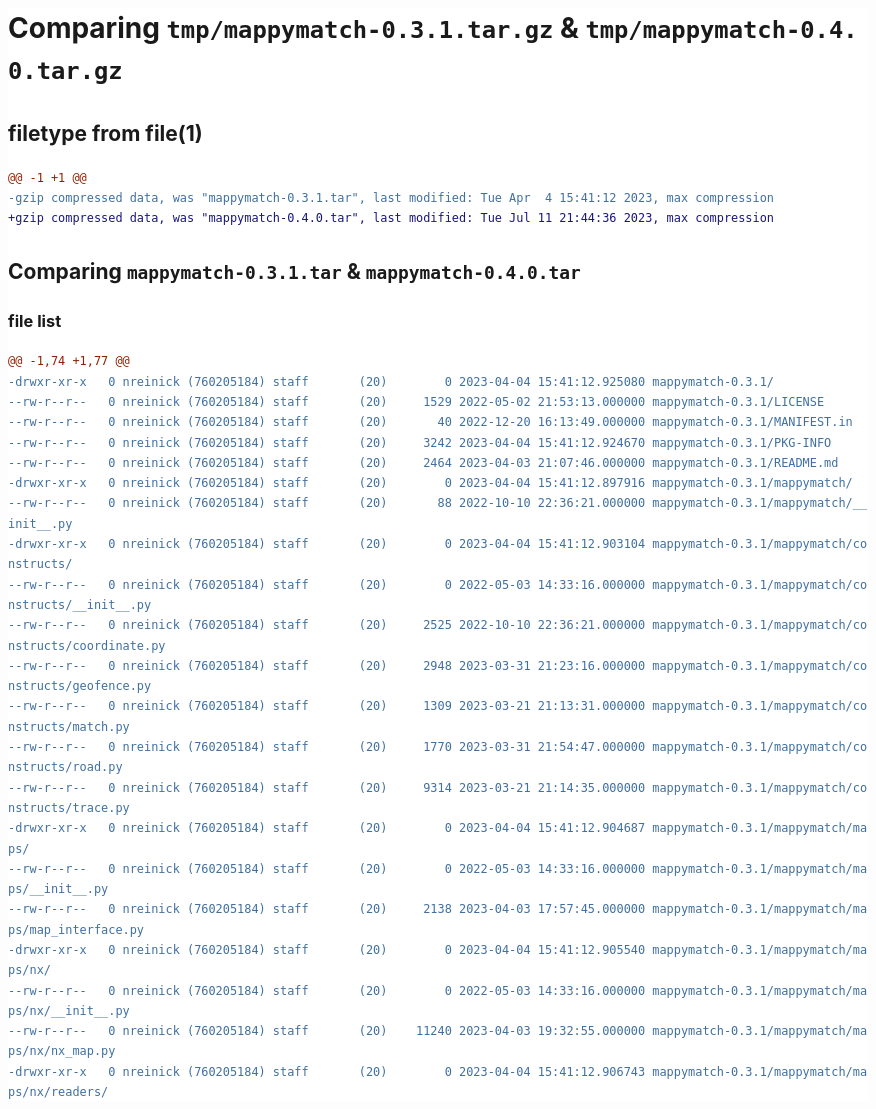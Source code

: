 # Comparing `tmp/mappymatch-0.3.1.tar.gz` & `tmp/mappymatch-0.4.0.tar.gz`

## filetype from file(1)

```diff
@@ -1 +1 @@
-gzip compressed data, was "mappymatch-0.3.1.tar", last modified: Tue Apr  4 15:41:12 2023, max compression
+gzip compressed data, was "mappymatch-0.4.0.tar", last modified: Tue Jul 11 21:44:36 2023, max compression
```

## Comparing `mappymatch-0.3.1.tar` & `mappymatch-0.4.0.tar`

### file list

```diff
@@ -1,74 +1,77 @@
-drwxr-xr-x   0 nreinick (760205184) staff       (20)        0 2023-04-04 15:41:12.925080 mappymatch-0.3.1/
--rw-r--r--   0 nreinick (760205184) staff       (20)     1529 2022-05-02 21:53:13.000000 mappymatch-0.3.1/LICENSE
--rw-r--r--   0 nreinick (760205184) staff       (20)       40 2022-12-20 16:13:49.000000 mappymatch-0.3.1/MANIFEST.in
--rw-r--r--   0 nreinick (760205184) staff       (20)     3242 2023-04-04 15:41:12.924670 mappymatch-0.3.1/PKG-INFO
--rw-r--r--   0 nreinick (760205184) staff       (20)     2464 2023-04-03 21:07:46.000000 mappymatch-0.3.1/README.md
-drwxr-xr-x   0 nreinick (760205184) staff       (20)        0 2023-04-04 15:41:12.897916 mappymatch-0.3.1/mappymatch/
--rw-r--r--   0 nreinick (760205184) staff       (20)       88 2022-10-10 22:36:21.000000 mappymatch-0.3.1/mappymatch/__init__.py
-drwxr-xr-x   0 nreinick (760205184) staff       (20)        0 2023-04-04 15:41:12.903104 mappymatch-0.3.1/mappymatch/constructs/
--rw-r--r--   0 nreinick (760205184) staff       (20)        0 2022-05-03 14:33:16.000000 mappymatch-0.3.1/mappymatch/constructs/__init__.py
--rw-r--r--   0 nreinick (760205184) staff       (20)     2525 2022-10-10 22:36:21.000000 mappymatch-0.3.1/mappymatch/constructs/coordinate.py
--rw-r--r--   0 nreinick (760205184) staff       (20)     2948 2023-03-31 21:23:16.000000 mappymatch-0.3.1/mappymatch/constructs/geofence.py
--rw-r--r--   0 nreinick (760205184) staff       (20)     1309 2023-03-21 21:13:31.000000 mappymatch-0.3.1/mappymatch/constructs/match.py
--rw-r--r--   0 nreinick (760205184) staff       (20)     1770 2023-03-31 21:54:47.000000 mappymatch-0.3.1/mappymatch/constructs/road.py
--rw-r--r--   0 nreinick (760205184) staff       (20)     9314 2023-03-21 21:14:35.000000 mappymatch-0.3.1/mappymatch/constructs/trace.py
-drwxr-xr-x   0 nreinick (760205184) staff       (20)        0 2023-04-04 15:41:12.904687 mappymatch-0.3.1/mappymatch/maps/
--rw-r--r--   0 nreinick (760205184) staff       (20)        0 2022-05-03 14:33:16.000000 mappymatch-0.3.1/mappymatch/maps/__init__.py
--rw-r--r--   0 nreinick (760205184) staff       (20)     2138 2023-04-03 17:57:45.000000 mappymatch-0.3.1/mappymatch/maps/map_interface.py
-drwxr-xr-x   0 nreinick (760205184) staff       (20)        0 2023-04-04 15:41:12.905540 mappymatch-0.3.1/mappymatch/maps/nx/
--rw-r--r--   0 nreinick (760205184) staff       (20)        0 2022-05-03 14:33:16.000000 mappymatch-0.3.1/mappymatch/maps/nx/__init__.py
--rw-r--r--   0 nreinick (760205184) staff       (20)    11240 2023-04-03 19:32:55.000000 mappymatch-0.3.1/mappymatch/maps/nx/nx_map.py
-drwxr-xr-x   0 nreinick (760205184) staff       (20)        0 2023-04-04 15:41:12.906743 mappymatch-0.3.1/mappymatch/maps/nx/readers/
```